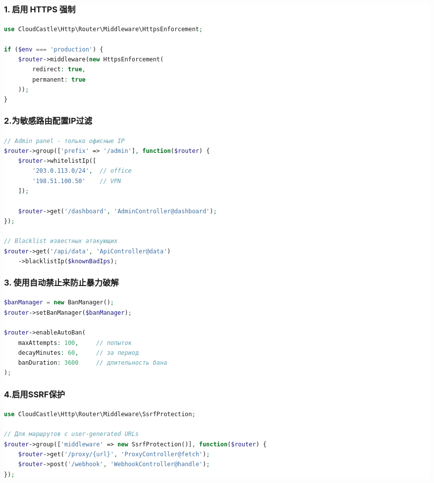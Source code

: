 ### 1. 启用 HTTPS 强制

```php
use CloudCastle\Http\Router\Middleware\HttpsEnforcement;

if ($env === 'production') {
    $router->middleware(new HttpsEnforcement(
        redirect: true,
        permanent: true
    ));
}
```

### 2.为敏感路由配置IP过滤

```php
// Admin panel - только офисные IP
$router->group(['prefix' => '/admin'], function($router) {
    $router->whitelistIp([
        '203.0.113.0/24',  // office
        '198.51.100.50'    // VPN
    ]);
    
    $router->get('/dashboard', 'AdminController@dashboard');
});

// Blacklist известных атакующих
$router->get('/api/data', 'ApiController@data')
    ->blacklistIp($knownBadIps);
```

### 3. 使用自动禁止来防止暴力破解

```php
$banManager = new BanManager();
$router->setBanManager($banManager);

$router->enableAutoBan(
    maxAttempts: 100,     // попыток
    decayMinutes: 60,     // за период
    banDuration: 3600     // длительность бана
);
```

### 4.启用SSRF保护

```php
use CloudCastle\Http\Router\Middleware\SsrfProtection;

// Для маршрутов с user-generated URLs
$router->group(['middleware' => new SsrfProtection()], function($router) {
    $router->get('/proxy/{url}', 'ProxyController@fetch');
    $router->post('/webhook', 'WebhookController@handle');
});
```
